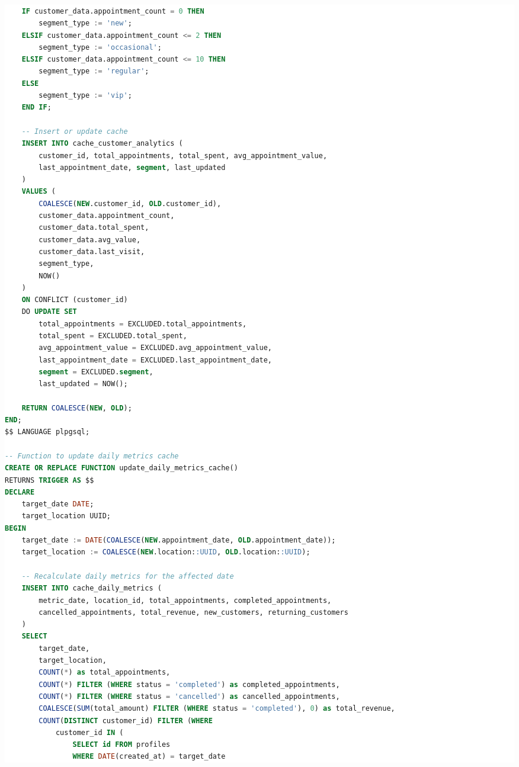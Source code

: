 ```sql
    IF customer_data.appointment_count = 0 THEN
        segment_type := 'new';
    ELSIF customer_data.appointment_count <= 2 THEN
        segment_type := 'occasional';
    ELSIF customer_data.appointment_count <= 10 THEN
        segment_type := 'regular';
    ELSE
        segment_type := 'vip';
    END IF;
    
    -- Insert or update cache
    INSERT INTO cache_customer_analytics (
        customer_id, total_appointments, total_spent, avg_appointment_value, 
        last_appointment_date, segment, last_updated
    )
    VALUES (
        COALESCE(NEW.customer_id, OLD.customer_id),
        customer_data.appointment_count,
        customer_data.total_spent,
        customer_data.avg_value,
        customer_data.last_visit,
        segment_type,
        NOW()
    )
    ON CONFLICT (customer_id) 
    DO UPDATE SET
        total_appointments = EXCLUDED.total_appointments,
        total_spent = EXCLUDED.total_spent,
        avg_appointment_value = EXCLUDED.avg_appointment_value,
        last_appointment_date = EXCLUDED.last_appointment_date,
        segment = EXCLUDED.segment,
        last_updated = NOW();
    
    RETURN COALESCE(NEW, OLD);
END;
$$ LANGUAGE plpgsql;

-- Function to update daily metrics cache
CREATE OR REPLACE FUNCTION update_daily_metrics_cache()
RETURNS TRIGGER AS $$
DECLARE
    target_date DATE;
    target_location UUID;
BEGIN
    target_date := DATE(COALESCE(NEW.appointment_date, OLD.appointment_date));
    target_location := COALESCE(NEW.location::UUID, OLD.location::UUID);
    
    -- Recalculate daily metrics for the affected date
    INSERT INTO cache_daily_metrics (
        metric_date, location_id, total_appointments, completed_appointments, 
        cancelled_appointments, total_revenue, new_customers, returning_customers
    )
    SELECT 
        target_date,
        target_location,
        COUNT(*) as total_appointments,
        COUNT(*) FILTER (WHERE status = 'completed') as completed_appointments,
        COUNT(*) FILTER (WHERE status = 'cancelled') as cancelled_appointments,
        COALESCE(SUM(total_amount) FILTER (WHERE status = 'completed'), 0) as total_revenue,
        COUNT(DISTINCT customer_id) FILTER (WHERE 
            customer_id IN (
                SELECT id FROM profiles 
                WHERE DATE(created_at) = target_date
```